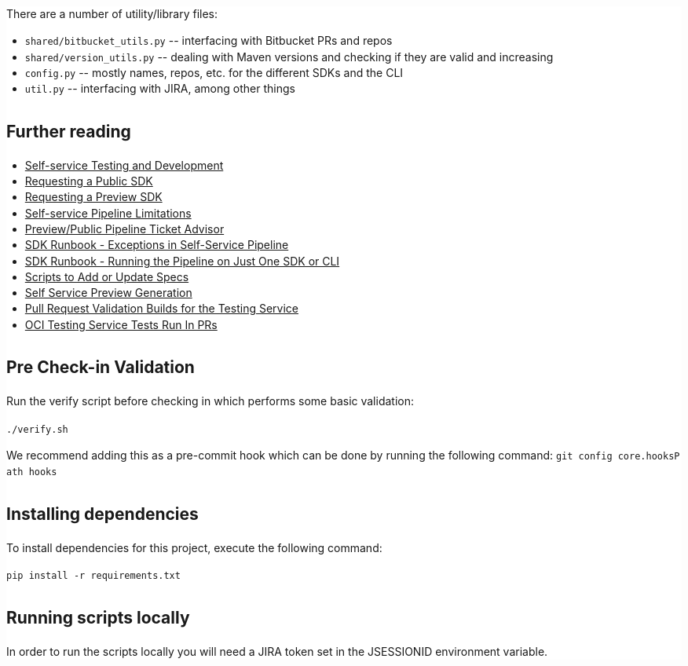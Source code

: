 There are a number of utility/library files:

- `shared/bitbucket_utils.py` -- interfacing with Bitbucket PRs and repos
- `shared/version_utils.py` -- dealing with Maven versions and checking if they are valid and increasing
- `config.py` -- mostly names, repos, etc. for the different SDKs and the CLI
- `util.py` -- interfacing with JIRA, among other things


Further reading
----------------

- [Self-service Testing and Development](https://confluence.oci.oraclecorp.com/display/DEX/Self-Service+Testing+and+Development)
- [Requesting a Public SDK](https://confluence.oci.oraclecorp.com/pages/viewpage.action?pageId=43683000)
- [Requesting a Preview SDK](https://confluence.oci.oraclecorp.com/display/DEX/Requesting+a+preview+SDK+CLI)
- [Self-service Pipeline Limitations](https://confluence.oci.oraclecorp.com/display/DEX/Self-service+Pipeline+Limitations)
- [Preview/Public Pipeline Ticket Advisor](https://confluence.oci.oraclecorp.com/pages/viewpage.action?pageId=60740381)
- [SDK Runbook - Exceptions in Self-Service Pipeline](https://confluence.oci.oraclecorp.com/display/DEX/SDK+Runbook+-+Exceptions+in+Self-Service+Pipeline)
- [SDK Runbook - Running the Pipeline on Just One SDK or CLI](https://confluence.oci.oraclecorp.com/display/DEX/SDK+Runbook+-+Running+the+Pipeline+on+Just+One+SDK+or+CLI)
- [Scripts to Add or Update Specs](https://confluence.oci.oraclecorp.com/display/DEX/Scripts+to+Add+or+Update+Specs)
- [Self Service Preview Generation](https://confluence.oci.oraclecorp.com/display/DEX/Self+Service+Preview+Generation)
- [Pull Request Validation Builds for the Testing Service](https://confluence.oci.oraclecorp.com/display/DEX/Pull+Request+Validation+Builds+for+the+Testing+Service)
- [OCI Testing Service Tests Run In PRs](https://confluence.oci.oraclecorp.com/display/~mricken/OCI+Testing+Service+Tests+Run+In+PRs)


Pre Check-in Validation
------------------------
Run the verify script before checking in which performs some basic validation:

`./verify.sh`

We recommend adding this as a pre-commit hook which can be done by running the following command:
`git config core.hooksPath hooks`


Installing dependencies
------------------------
To install dependencies for this project, execute the following command:

`pip install -r requirements.txt`


Running scripts locally
-------------------------
In order to run the scripts locally you will need a JIRA token set in the JSESSIONID environment variable.
